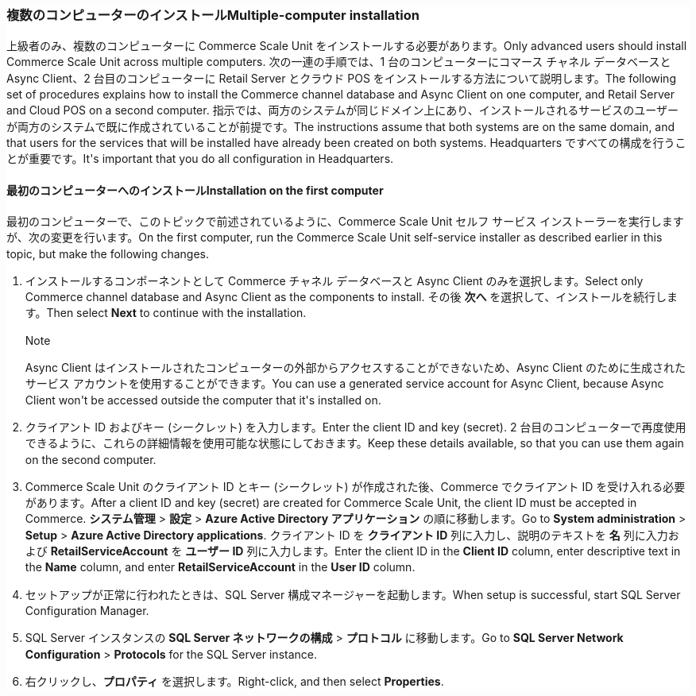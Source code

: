 ### <a name="multiple-computer-installation"></a><span data-ttu-id="d4b10-355">複数のコンピューターのインストール</span><span class="sxs-lookup"><span data-stu-id="d4b10-355">Multiple-computer installation</span></span>

<span data-ttu-id="d4b10-356">上級者のみ、複数のコンピューターに Commerce Scale Unit をインストールする必要があります。</span><span class="sxs-lookup"><span data-stu-id="d4b10-356">Only advanced users should install Commerce Scale Unit across multiple computers.</span></span> <span data-ttu-id="d4b10-357">次の一連の手順では、1 台のコンピューターにコマース チャネル データベースと Async Client、2 台目のコンピューターに Retail Server とクラウド POS をインストールする方法について説明します。</span><span class="sxs-lookup"><span data-stu-id="d4b10-357">The following set of procedures explains how to install the Commerce channel database and Async Client on one computer, and Retail Server and Cloud POS on a second computer.</span></span> <span data-ttu-id="d4b10-358">指示では、両方のシステムが同じドメイン上にあり、インストールされるサービスのユーザーが両方のシステムで既に作成されていることが前提です。</span><span class="sxs-lookup"><span data-stu-id="d4b10-358">The instructions assume that both systems are on the same domain, and that users for the services that will be installed have already been created on both systems.</span></span> <span data-ttu-id="d4b10-359">Headquarters ですべての構成を行うことが重要です。</span><span class="sxs-lookup"><span data-stu-id="d4b10-359">It's important that you do all configuration in Headquarters.</span></span>

#### <a name="installation-on-the-first-computer"></a><span data-ttu-id="d4b10-360">最初のコンピューターへのインストール</span><span class="sxs-lookup"><span data-stu-id="d4b10-360">Installation on the first computer</span></span>

<span data-ttu-id="d4b10-361">最初のコンピューターで、このトピックで前述されているように、Commerce Scale Unit セルフ サービス インストーラーを実行しますが、次の変更を行います。</span><span class="sxs-lookup"><span data-stu-id="d4b10-361">On the first computer, run the Commerce Scale Unit self-service installer as described earlier in this topic, but make the following changes.</span></span>

1. <span data-ttu-id="d4b10-362">インストールするコンポーネントとして Commerce チャネル データベースと Async Client のみを選択します。</span><span class="sxs-lookup"><span data-stu-id="d4b10-362">Select only Commerce channel database and Async Client as the components to install.</span></span> <span data-ttu-id="d4b10-363">その後 **次へ** を選択して、インストールを続行します。</span><span class="sxs-lookup"><span data-stu-id="d4b10-363">Then select **Next** to continue with the installation.</span></span>

    > [!NOTE]
    > <span data-ttu-id="d4b10-364">Async Client はインストールされたコンピューターの外部からアクセスすることができないため、Async Client のために生成されたサービス アカウントを使用することができます。</span><span class="sxs-lookup"><span data-stu-id="d4b10-364">You can use a generated service account for Async Client, because Async Client won't be accessed outside the computer that it's installed on.</span></span>

2. <span data-ttu-id="d4b10-365">クライアント ID およびキー (シークレット) を入力します。</span><span class="sxs-lookup"><span data-stu-id="d4b10-365">Enter the client ID and key (secret).</span></span> <span data-ttu-id="d4b10-366">2 台目のコンピューターで再度使用できるように、これらの詳細情報を使用可能な状態にしておきます。</span><span class="sxs-lookup"><span data-stu-id="d4b10-366">Keep these details available, so that you can use them again on the second computer.</span></span>
3. <span data-ttu-id="d4b10-367">Commerce Scale Unit のクライアント ID とキー (シークレット) が作成された後、Commerce でクライアント ID を受け入れる必要があります。</span><span class="sxs-lookup"><span data-stu-id="d4b10-367">After a client ID and key (secret) are created for Commerce Scale Unit, the client ID must be accepted in Commerce.</span></span> <span data-ttu-id="d4b10-368">**システム管理** &gt; **設定** &gt; **Azure Active Directory アプリケーション** の順に移動します。</span><span class="sxs-lookup"><span data-stu-id="d4b10-368">Go to **System administration** &gt; **Setup** &gt; **Azure Active Directory applications**.</span></span> <span data-ttu-id="d4b10-369">クライアント ID を **クライアント ID** 列に入力し、説明のテキストを **名** 列に入力および **RetailServiceAccount** を **ユーザー ID** 列に入力します。</span><span class="sxs-lookup"><span data-stu-id="d4b10-369">Enter the client ID in the **Client ID** column, enter descriptive text in the **Name** column, and enter **RetailServiceAccount** in the **User ID** column.</span></span>
4. <span data-ttu-id="d4b10-370">セットアップが正常に行われたときは、SQL Server 構成マネージャーを起動します。</span><span class="sxs-lookup"><span data-stu-id="d4b10-370">When setup is successful, start SQL Server Configuration Manager.</span></span>
5. <span data-ttu-id="d4b10-371">SQL Server インスタンスの **SQL Server ネットワークの構成** &gt; **プロトコル** に移動します。</span><span class="sxs-lookup"><span data-stu-id="d4b10-371">Go to **SQL Server Network Configuration** &gt; **Protocols** for the SQL Server instance.</span></span>
6. <span data-ttu-id="d4b10-372">右クリックし、**プロパティ** を選択します。</span><span class="sxs-lookup"><span data-stu-id="d4b10-372">Right-click, and then select **Properties**.</span></span>